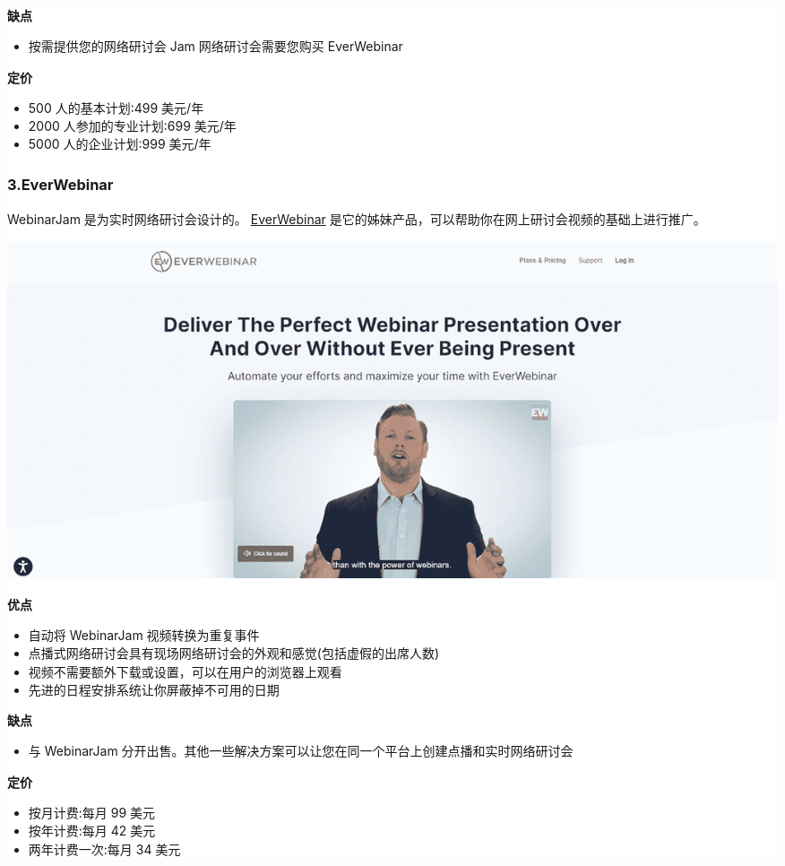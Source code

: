 **缺点**

*   按需提供您的网络研讨会 Jam 网络研讨会需要您购买 EverWebinar

**定价**

*   500 人的基本计划:499 美元/年
*   2000 人参加的专业计划:699 美元/年
*   5000 人的企业计划:999 美元/年

### 3.EverWebinar

WebinarJam 是为实时网络研讨会设计的。 [EverWebinar](https://home.everwebinar.com/index) 是它的姊妹产品，可以帮助你在网上研讨会视频的基础上进行推广。



![EverWebinar homepage](img/c11e43c0e42c7d5c1dbabc7cd45882db.png)







**优点**

*   自动将 WebinarJam 视频转换为重复事件
*   点播式网络研讨会具有现场网络研讨会的外观和感觉(包括虚假的出席人数)
*   视频不需要额外下载或设置，可以在用户的浏览器上观看
*   先进的日程安排系统让你屏蔽掉不可用的日期

**缺点**

*   与 WebinarJam 分开出售。其他一些解决方案可以让您在同一个平台上创建点播和实时网络研讨会

**定价**

*   按月计费:每月 99 美元
*   按年计费:每月 42 美元
*   两年计费一次:每月 34 美元
